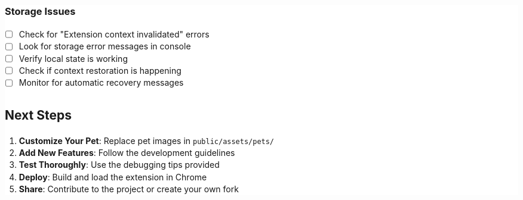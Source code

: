 ### Storage Issues
- [ ] Check for "Extension context invalidated" errors
- [ ] Look for storage error messages in console
- [ ] Verify local state is working
- [ ] Check if context restoration is happening
- [ ] Monitor for automatic recovery messages

## Next Steps

1. **Customize Your Pet**: Replace pet images in `public/assets/pets/`
2. **Add New Features**: Follow the development guidelines
3. **Test Thoroughly**: Use the debugging tips provided
4. **Deploy**: Build and load the extension in Chrome
5. **Share**: Contribute to the project or create your own fork 